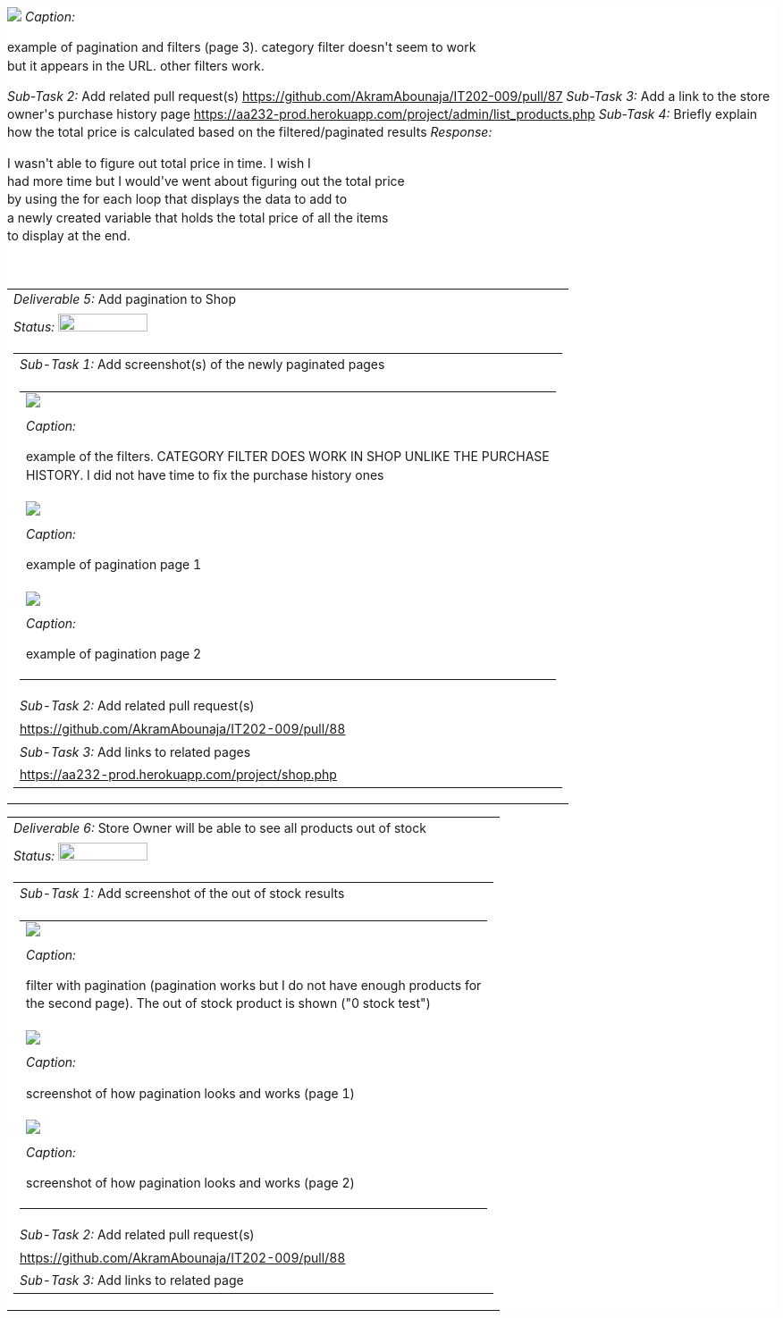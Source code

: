 </td></tr>
<tr><td><img width="768px" src="https://user-images.githubusercontent.com/113126174/209245857-9a3b6778-c65f-4b45-8a0f-94dff47eb124.png"/></td></tr>
<tr><td> <em>Caption:</em> <p>example of pagination and filters (page 3). category filter doesn&#39;t seem to work<br>but it appears in the URL. other filters work.<br></p>
</td></tr>
</table></td></tr>
<tr><td> <em>Sub-Task 2: </em> Add related pull request(s)</td></tr>
<tr><td> <a rel="noreferrer noopener" target="_blank" href="https://github.com/AkramAbounaja/IT202-009/pull/87">https://github.com/AkramAbounaja/IT202-009/pull/87</a> </td></tr>
<tr><td> <em>Sub-Task 3: </em> Add a link to the store owner's purchase history page</td></tr>
<tr><td> <a rel="noreferrer noopener" target="_blank" href="https://aa232-prod.herokuapp.com/project/admin/list_products.php">https://aa232-prod.herokuapp.com/project/admin/list_products.php</a> </td></tr>
<tr><td> <em>Sub-Task 4: </em> Briefly explain how the total price is calculated based on the filtered/paginated results</td></tr>
<tr><td> <em>Response:</em> <p>I wasn&#39;t able to figure out total price in time. I wish I<br>had more time but I would&#39;ve went about figuring out the total price<br>by using the for each loop that displays the data to add to<br>a newly created variable that holds the total price of all the items<br>to display at the end.<br></p><br></td></tr>
</table></td></tr>
<table><tr><td> <em>Deliverable 5: </em> Add pagination to Shop </td></tr><tr><td><em>Status: </em> <img width="100" height="20" src="http://via.placeholder.com/400x120/009955/fff?text=Complete"></td></tr>
<tr><td><table><tr><td> <em>Sub-Task 1: </em> Add screenshot(s) of the newly paginated pages</td></tr>
<tr><td><table><tr><td><img width="768px" src="https://user-images.githubusercontent.com/113126174/209246489-6ac8574c-0e58-4079-b305-e8701deab735.png"/></td></tr>
<tr><td> <em>Caption:</em> <p>example of the filters. CATEGORY FILTER DOES WORK IN SHOP UNLIKE THE PURCHASE<br>HISTORY. I did not have time to fix the purchase history ones<br></p>
</td></tr>
<tr><td><img width="768px" src="https://user-images.githubusercontent.com/113126174/209246589-03f3eb7c-5b7b-49a7-8526-f7b1e5767ee7.png"/></td></tr>
<tr><td> <em>Caption:</em> <p>example of pagination page 1<br></p>
</td></tr>
<tr><td><img width="768px" src="https://user-images.githubusercontent.com/113126174/209246616-8524512b-ab4c-4539-b81c-c8a5e3734734.png"/></td></tr>
<tr><td> <em>Caption:</em> <p>example of pagination page 2<br></p>
</td></tr>
</table></td></tr>
<tr><td> <em>Sub-Task 2: </em> Add related pull request(s)</td></tr>
<tr><td> <a rel="noreferrer noopener" target="_blank" href="https://github.com/AkramAbounaja/IT202-009/pull/88">https://github.com/AkramAbounaja/IT202-009/pull/88</a> </td></tr>
<tr><td> <em>Sub-Task 3: </em> Add links to related pages</td></tr>
<tr><td> <a rel="noreferrer noopener" target="_blank" href="https://aa232-prod.herokuapp.com/project/shop.php">https://aa232-prod.herokuapp.com/project/shop.php</a> </td></tr>
</table></td></tr>
<table><tr><td> <em>Deliverable 6: </em> Store Owner will be able to see all products out of stock </td></tr><tr><td><em>Status: </em> <img width="100" height="20" src="http://via.placeholder.com/400x120/009955/fff?text=Complete"></td></tr>
<tr><td><table><tr><td> <em>Sub-Task 1: </em> Add screenshot of the out of stock results</td></tr>
<tr><td><table><tr><td><img width="768px" src="https://user-images.githubusercontent.com/113126174/209246792-24e1bab5-9657-4f64-91b8-7606dd3c3b03.png"/></td></tr>
<tr><td> <em>Caption:</em> <p>filter with pagination (pagination works but I do not have enough products for<br>the second page). The out of stock product is shown (&quot;0 stock test&quot;)<br></p>
</td></tr>
<tr><td><img width="768px" src="https://user-images.githubusercontent.com/113126174/209246935-65433988-8b82-4da2-823c-51330e7fcd01.png"/></td></tr>
<tr><td> <em>Caption:</em> <p>screenshot of how pagination looks and works (page 1)<br></p>
</td></tr>
<tr><td><img width="768px" src="https://user-images.githubusercontent.com/113126174/209246979-b5637cba-8e37-4241-adcc-39c08ef41d39.png"/></td></tr>
<tr><td> <em>Caption:</em> <p>screenshot of how pagination looks and works (page 2)<br></p>
</td></tr>
</table></td></tr>
<tr><td> <em>Sub-Task 2: </em> Add related pull request(s)</td></tr>
<tr><td> <a rel="noreferrer noopener" target="_blank" href="https://github.com/AkramAbounaja/IT202-009/pull/88">https://github.com/AkramAbounaja/IT202-009/pull/88</a> </td></tr>
<tr><td> <em>Sub-Task 3: </em> Add links to related page</td></tr>